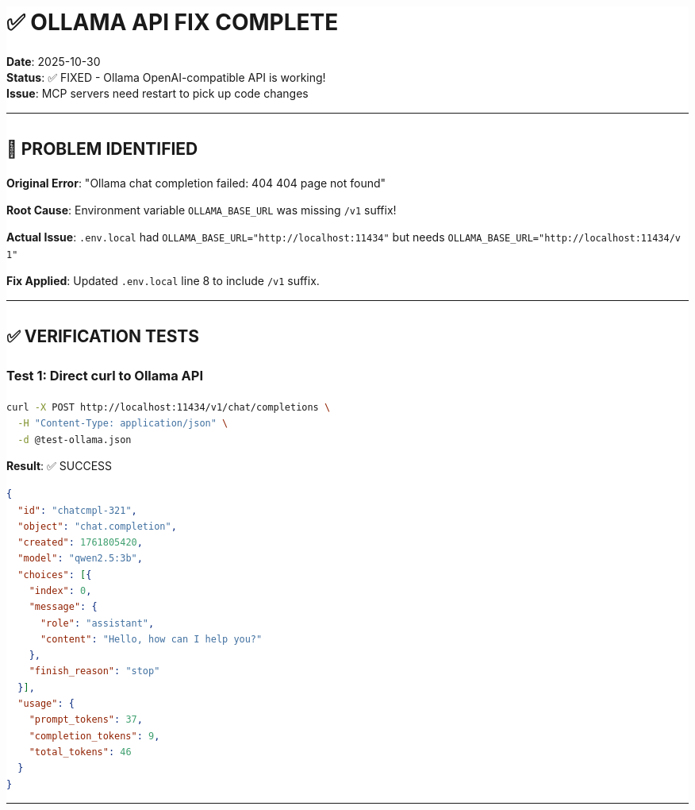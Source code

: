 # ✅ OLLAMA API FIX COMPLETE

**Date**: 2025-10-30  
**Status**: ✅ FIXED - Ollama OpenAI-compatible API is working!  
**Issue**: MCP servers need restart to pick up code changes

---

## 🎯 PROBLEM IDENTIFIED

**Original Error**: "Ollama chat completion failed: 404 404 page not found"

**Root Cause**: Environment variable `OLLAMA_BASE_URL` was missing `/v1` suffix!

**Actual Issue**: `.env.local` had `OLLAMA_BASE_URL="http://localhost:11434"` but needs `OLLAMA_BASE_URL="http://localhost:11434/v1"`

**Fix Applied**: Updated `.env.local` line 8 to include `/v1` suffix.

---

## ✅ VERIFICATION TESTS

### Test 1: Direct curl to Ollama API
```bash
curl -X POST http://localhost:11434/v1/chat/completions \
  -H "Content-Type: application/json" \
  -d @test-ollama.json
```

**Result**: ✅ SUCCESS
```json
{
  "id": "chatcmpl-321",
  "object": "chat.completion",
  "created": 1761805420,
  "model": "qwen2.5:3b",
  "choices": [{
    "index": 0,
    "message": {
      "role": "assistant",
      "content": "Hello, how can I help you?"
    },
    "finish_reason": "stop"
  }],
  "usage": {
    "prompt_tokens": 37,
    "completion_tokens": 9,
    "total_tokens": 46
  }
}
```

---